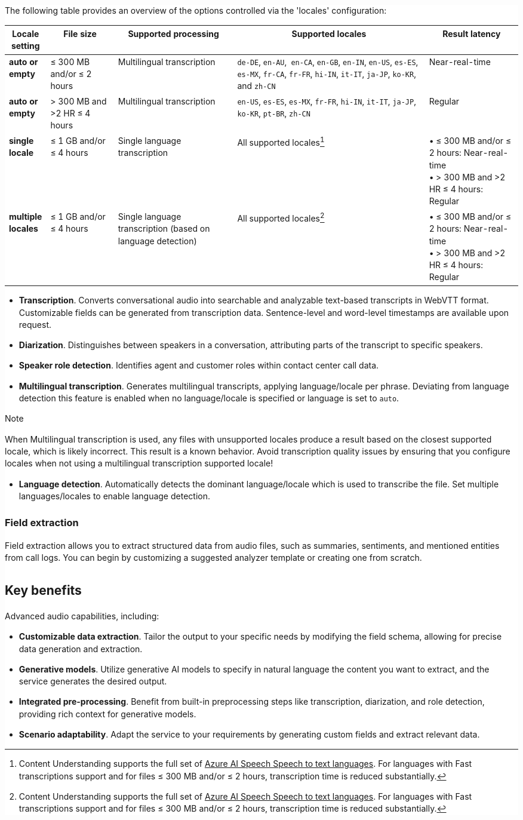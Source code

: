 The following table provides an overview of the options controlled via the 'locales' configuration:

|Locale setting|File size|Supported processing|Supported locales|Result latency|
|--|--|--|--|--|
|**auto or empty**|≤ 300 MB and/or ≤ 2 hours|Multilingual transcription|`de-DE`, `en-AU`,` en-CA`, `en-GB`, `en-IN`, `en-US`, `es-ES`, `es-MX`, `fr-CA`, `fr-FR`, `hi-IN`, `it-IT`, `ja-JP`, `ko-KR`, and `zh-CN`|Near-real-time|
|**auto or empty**|> 300 MB and >2 HR ≤ 4 hours|Multilingual transcription|`en-US`, `es-ES`, `es-MX`, `fr-FR`, `hi-IN`, `it-IT`, `ja-JP`, `ko-KR`, `pt-BR`, `zh-CN`|Regular|
|**single locale**|≤ 1 GB and/or ≤ 4 hours|Single language transcription|All supported locales[^1]|&bullet; ≤ 300 MB and/or ≤ 2 hours: Near-real-time<br>&bullet; > 300 MB and >2 HR ≤ 4 hours: Regular|
|**multiple locales**|≤ 1 GB and/or ≤ 4 hours|Single language transcription (based on language detection)|All supported locales[^1]|&bullet; ≤ 300 MB and/or ≤ 2 hours: Near-real-time<br>&bullet; > 300 MB and >2 HR ≤ 4 hours: Regular|

[^1]: Content Understanding supports the full set of [Azure AI Speech Speech to text languages](../../speech-service/language-support.md).
For languages with Fast transcriptions support and for files ≤ 300 MB and/or ≤ 2 hours, transcription time is reduced substantially.

* **Transcription**. Converts conversational audio into searchable and analyzable text-based transcripts in WebVTT format. Customizable fields can be generated from transcription data. Sentence-level and word-level timestamps are available upon request.

* **Diarization**. Distinguishes between speakers in a conversation, attributing parts of the transcript to specific speakers.

* **Speaker role detection**. Identifies agent and customer roles within contact center call data.

* **Multilingual transcription**. Generates multilingual transcripts, applying language/locale per phrase. Deviating from language detection this feature is enabled when no language/locale is specified or language is set to `auto`.

> [!NOTE]
> When Multilingual transcription is used, any files with unsupported locales produce a result based on the closest supported locale, which is likely incorrect. This result is a known
> behavior. Avoid transcription quality issues by ensuring that you configure locales when not using a multilingual transcription supported locale!

* **Language detection**. Automatically detects the dominant language/locale which is used to transcribe the file. Set multiple languages/locales to enable language detection.

### Field extraction

Field extraction allows you to extract structured data from audio files, such as summaries, sentiments, and mentioned entities from call logs. You can begin by customizing a suggested analyzer template or creating one from scratch.

## Key benefits

Advanced audio capabilities, including:

* **Customizable data extraction**. Tailor the output to your specific needs by modifying the field schema, allowing for precise data generation and extraction.

* **Generative models**. Utilize generative AI models to specify in natural language the content you want to extract, and the service generates the desired output.

* **Integrated pre-processing**. Benefit from built-in preprocessing steps like transcription, diarization, and role detection, providing rich context for generative models.

* **Scenario adaptability**. Adapt the service to your requirements by generating custom fields and extract relevant data.
